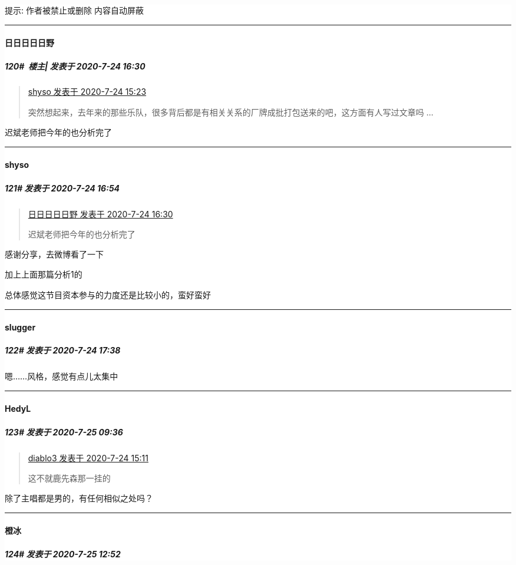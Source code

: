 提示: 作者被禁止或删除 内容自动屏蔽


-----

####  日日日日日野  
##### 120#         楼主| 发表于 2020-7-24 16:30


<blockquote><a href="httphttps://bbs.saraba1st.com/2b/forum.php?mod=redirect&amp;goto=findpost&amp;pid=48204493&amp;ptid=1939063" target="_blank">shyso 发表于 2020-7-24 15:23</a>

突然想起来，去年来的那些乐队，很多背后都是有相关关系的厂牌成批打包送来的吧，这方面有人写过文章吗 ...</blockquote>
迟斌老师把今年的也分析完了


-----

####  shyso  
##### 121#       发表于 2020-7-24 16:54


<blockquote><a href="httphttps://bbs.saraba1st.com/2b/forum.php?mod=redirect&amp;goto=findpost&amp;pid=48205126&amp;ptid=1939063" target="_blank">日日日日日野 发表于 2020-7-24 16:30</a>

迟斌老师把今年的也分析完了</blockquote>
感谢分享，去微博看了一下


加上上面那篇分析1的

总体感觉这节目资本参与的力度还是比较小的，蛮好蛮好


-----

####  slugger  
##### 122#       发表于 2020-7-24 17:38


嗯……风格，感觉有点儿太集中


-----

####  HedyL  
##### 123#       发表于 2020-7-25 09:36


<blockquote><a href="httphttps://bbs.saraba1st.com/2b/forum.php?mod=redirect&amp;goto=findpost&amp;pid=48204412&amp;ptid=1939063" target="_blank">diablo3 发表于 2020-7-24 15:11</a>

这不就鹿先森那一挂的</blockquote>
除了主唱都是男的，有任何相似之处吗？


-----

####  橙冰  
##### 124#       发表于 2020-7-25 12:52
